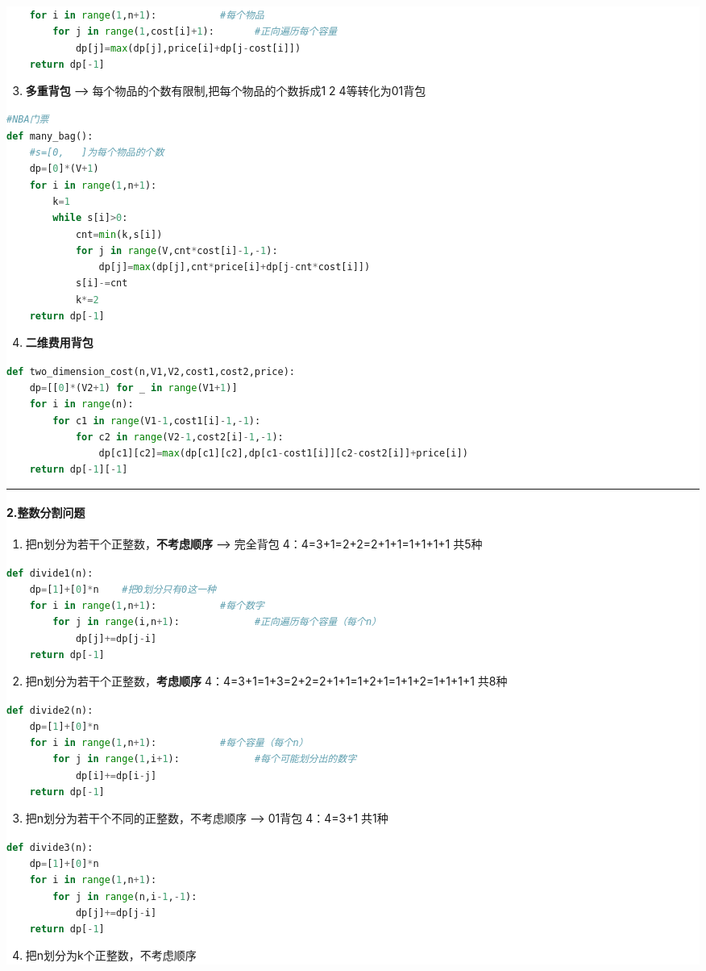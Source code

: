 ```python
    for i in range(1,n+1):           #每个物品
        for j in range(1,cost[i]+1):       #正向遍历每个容量
            dp[j]=max(dp[j],price[i]+dp[j-cost[i]])
    return dp[-1]
```
3. **多重背包** --> 每个物品的个数有限制,把每个物品的个数拆成1 2 4等转化为01背包
```python
#NBA门票
def many_bag():
    #s=[0,   ]为每个物品的个数
    dp=[0]*(V+1)
    for i in range(1,n+1):
        k=1
        while s[i]>0:
            cnt=min(k,s[i])
            for j in range(V,cnt*cost[i]-1,-1):
                dp[j]=max(dp[j],cnt*price[i]+dp[j-cnt*cost[i]])
            s[i]-=cnt
            k*=2
    return dp[-1]
```
4. **二维费用背包**
```python
def two_dimension_cost(n,V1,V2,cost1,cost2,price):
    dp=[[0]*(V2+1) for _ in range(V1+1)]
    for i in range(n):
        for c1 in range(V1-1,cost1[i]-1,-1):
            for c2 in range(V2-1,cost2[i]-1,-1):
                dp[c1][c2]=max(dp[c1][c2],dp[c1-cost1[i]][c2-cost2[i]]+price[i])
    return dp[-1][-1]
```
---
#### 2.整数分割问题
1. 把n划分为若干个正整数，**不考虑顺序** --> 完全背包
4：4=3+1=2+2=2+1+1=1+1+1+1 共5种
```python
def divide1(n):
    dp=[1]+[0]*n    #把0划分只有0这一种
    for i in range(1,n+1):           #每个数字
        for j in range(i,n+1):             #正向遍历每个容量（每个n）
            dp[j]+=dp[j-i]
    return dp[-1]
```
2. 把n划分为若干个正整数，**考虑顺序**
4：4=3+1=1+3=2+2=2+1+1=1+2+1=1+1+2=1+1+1+1 共8种
```python
def divide2(n):
    dp=[1]+[0]*n
    for i in range(1,n+1):           #每个容量（每个n）
        for j in range(1,i+1):             #每个可能划分出的数字
            dp[i]+=dp[i-j]
    return dp[-1]
```
3. 把n划分为若干个不同的正整数，不考虑顺序 --> 01背包
4：4=3+1 共1种
```python
def divide3(n):
    dp=[1]+[0]*n
    for i in range(1,n+1):
        for j in range(n,i-1,-1):
            dp[j]+=dp[j-i]
    return dp[-1]
```
4. 把n划分为k个正整数，不考虑顺序
```python
```